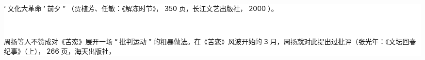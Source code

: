    ‘
  </span>
  <span class="s1">
   文化大革命
  </span>
  <span class="s2">
   ’
  </span>
  <span class="s1">
   前夕
  </span>
  <span class="s2">
   ”
  </span>
  <span class="s1">
   （贾植芳、任敏：《解冻时节》，
  </span>
  <span class="s2">
   350
  </span>
  <span class="s1">
   页，长江文艺出版社，
  </span>
  <span class="s2">
   2000
  </span>
  <span class="s1">
   ）。
  </span>
 </p>
 <p class="p1">
  <span class="s1">
  </span>
  <br/>
 </p>
 <p class="p2">
  <span class="s1">
   周扬等人不赞成对《苦恋》展开一场
  </span>
  <span class="s2">
   “
  </span>
  <span class="s1">
   批判运动
  </span>
  <span class="s2">
   ”
  </span>
  <span class="s1">
   的粗暴做法。在《苦恋》风波开始的
  </span>
  <span class="s2">
   3
  </span>
  <span class="s1">
   月，周扬就对此提出过批评（张光年：《文坛回春纪事》（上），
  </span>
  <span class="s2">
   266
  </span>
  <span class="s1">
   页，海天出版社，
  </span>
  <span class="s2">